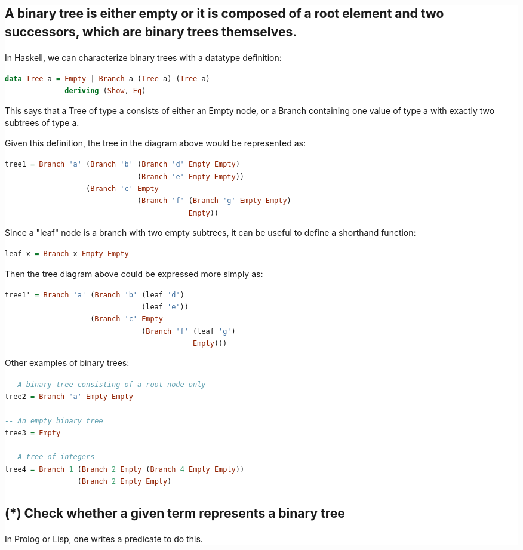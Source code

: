 ## A binary tree is either empty or it is composed of a root element and two successors, which are binary trees themselves.
   

   
In Haskell, we can characterize binary trees with a datatype definition:
   
```haskell
data Tree a = Empty | Branch a (Tree a) (Tree a)
              deriving (Show, Eq)
```
This says that a Tree of type a consists of either an Empty node, or a Branch containing one value of type a with exactly two subtrees of type a.
   
Given this definition, the tree in the diagram above would be represented as:
   
```haskell
tree1 = Branch 'a' (Branch 'b' (Branch 'd' Empty Empty)
                               (Branch 'e' Empty Empty))
                   (Branch 'c' Empty
                               (Branch 'f' (Branch 'g' Empty Empty)
                                           Empty))
```
Since a "leaf" node is a branch with two empty subtrees, it can be useful to define a shorthand function:
   
```haskell
leaf x = Branch x Empty Empty
```
Then the tree diagram above could be expressed more simply as:
   
```haskell
tree1' = Branch 'a' (Branch 'b' (leaf 'd')
                                (leaf 'e'))
                    (Branch 'c' Empty
                                (Branch 'f' (leaf 'g')
                                            Empty)))
```
Other examples of binary trees:
   
```haskell
-- A binary tree consisting of a root node only
tree2 = Branch 'a' Empty Empty

-- An empty binary tree
tree3 = Empty

-- A tree of integers
tree4 = Branch 1 (Branch 2 Empty (Branch 4 Empty Empty))
                 (Branch 2 Empty Empty)
```
## (*) Check whether a given term represents a binary tree
   
In Prolog or Lisp, one writes a predicate to do this.
   
